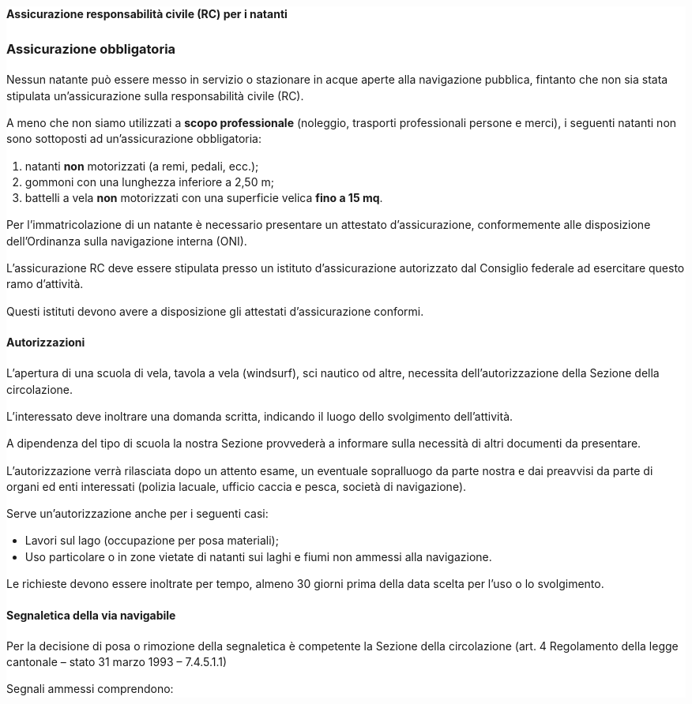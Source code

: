 ####  Assicurazione responsabilità civile (RC) per i natanti

### Assicurazione obbligatoria

Nessun natante può essere messo in servizio o stazionare in acque aperte alla
navigazione pubblica, fintanto che non sia stata stipulata un’assicurazione
sulla responsabilità civile (RC).

A meno che non siamo utilizzati a **scopo professionale** (noleggio, trasporti
professionali persone e merci), i seguenti natanti non sono sottoposti ad
un’assicurazione obbligatoria:

  1. natanti **non** motorizzati (a remi, pedali, ecc.);
  2. gommoni con una lunghezza inferiore a 2,50 m;
  3. battelli a vela **non** motorizzati con una superficie velica **fino a 15 mq**.

Per l’immatricolazione di un natante è necessario presentare un attestato
d’assicurazione, conformemente alle disposizione dell’Ordinanza sulla
navigazione interna (ONI).

L’assicurazione RC deve essere stipulata presso un istituto d’assicurazione
autorizzato dal Consiglio federale ad esercitare questo ramo d’attività.

Questi istituti devono avere a disposizione gli attestati d’assicurazione
conformi.

####  Autorizzazioni

L’apertura di una scuola di vela, tavola a vela (windsurf), sci nautico od
altre, necessita dell’autorizzazione della Sezione della circolazione.

L’interessato deve inoltrare una domanda scritta, indicando il luogo dello
svolgimento dell’attività.

A dipendenza del tipo di scuola la nostra Sezione provvederà a informare sulla
necessità di altri documenti da presentare.

L’autorizzazione verrà rilasciata dopo un attento esame, un eventuale
sopralluogo da parte nostra e dai preavvisi da parte di organi ed enti
interessati (polizia lacuale, ufficio caccia e pesca, società di navigazione).

Serve un’autorizzazione anche per i seguenti casi:

  * Lavori sul lago (occupazione per posa materiali);
  * Uso particolare o in zone vietate di natanti sui laghi e fiumi non ammessi alla navigazione.

Le richieste devono essere inoltrate per tempo, almeno 30 giorni prima della
data scelta per l’uso o lo svolgimento.

####  Segnaletica della via navigabile

Per la decisione di posa o rimozione della segnaletica è competente la Sezione
della circolazione (art. 4 Regolamento della legge cantonale – stato 31 marzo
1993 – 7.4.5.1.1)

Segnali ammessi comprendono:
